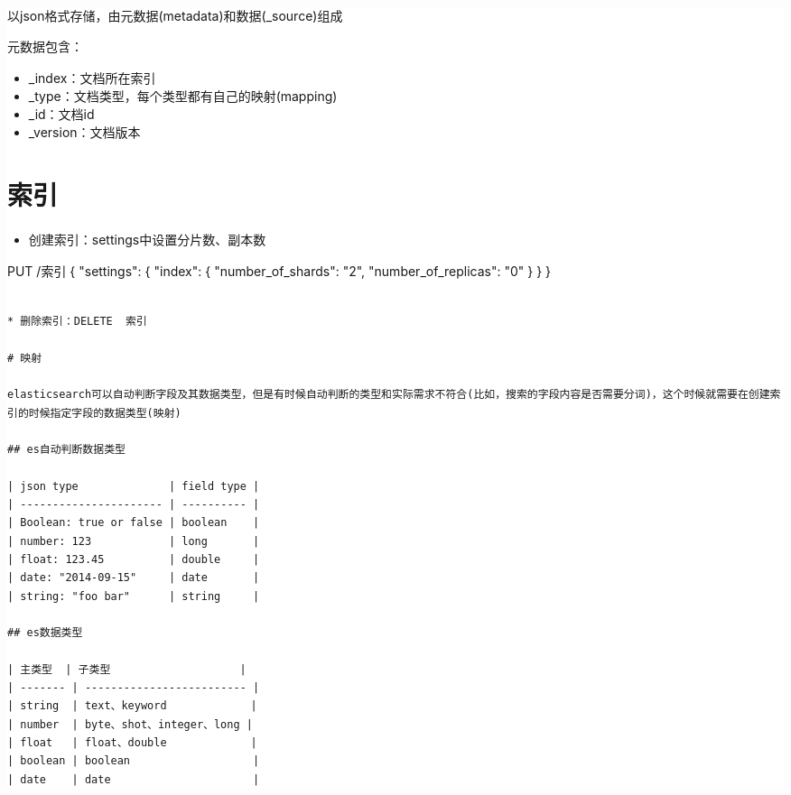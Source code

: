 以json格式存储，由元数据(metadata)和数据(_source)组成

元数据包含：

* _index：文档所在索引
* _type：文档类型，每个类型都有自己的映射(mapping)
* _id：文档id
* _version：文档版本

# 索引

* 创建索引：settings中设置分片数、副本数

  ```
PUT  /索引
  {
      "settings": {
          "index": {
              "number_of_shards": "2",
              "number_of_replicas": "0"
          }
      }
  }
  ```
  
* 删除索引：DELETE  索引

# 映射

elasticsearch可以自动判断字段及其数据类型，但是有时候自动判断的类型和实际需求不符合(比如，搜索的字段内容是否需要分词)，这个时候就需要在创建索引的时候指定字段的数据类型(映射)

## es自动判断数据类型

| json type              | field type |
| ---------------------- | ---------- |
| Boolean: true or false | boolean    |
| number: 123            | long       |
| float: 123.45          | double     |
| date: "2014-09-15"     | date       |
| string: "foo bar"      | string     |

## es数据类型

| 主类型  | 子类型                    |
| ------- | ------------------------- |
| string  | text、keyword             |
| number  | byte、shot、integer、long |
| float   | float、double             |
| boolean | boolean                   |
| date    | date                      |

